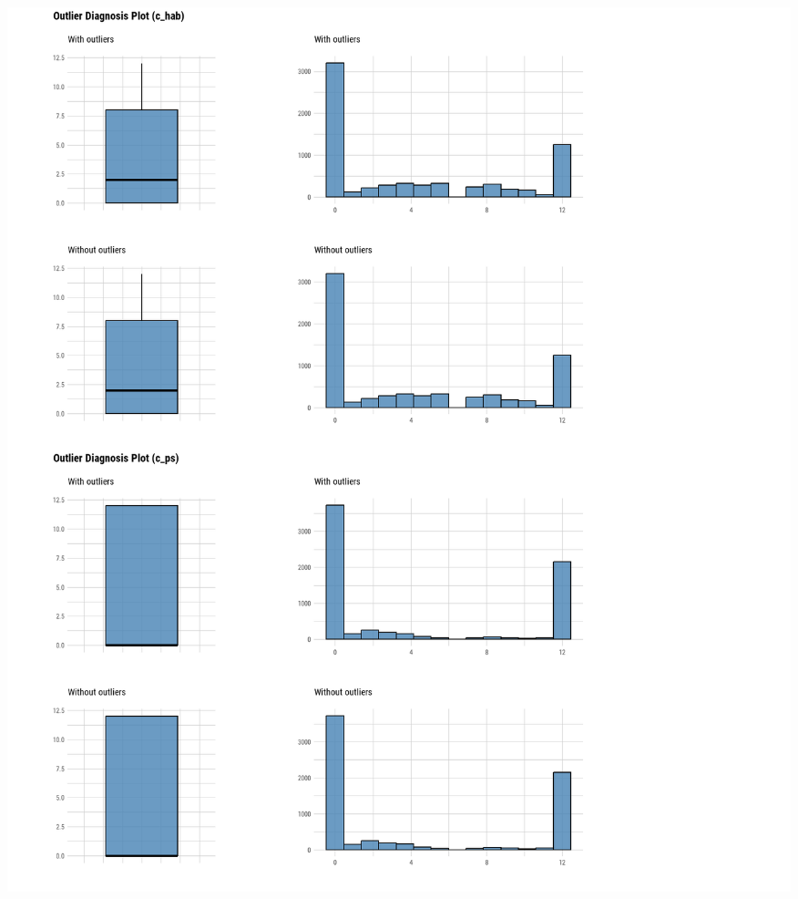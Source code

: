 <img src="output_files/figure-html/unnamed-chunk-13-1.png" width="672" /><img src="output_files/figure-html/unnamed-chunk-13-2.png" width="672" />